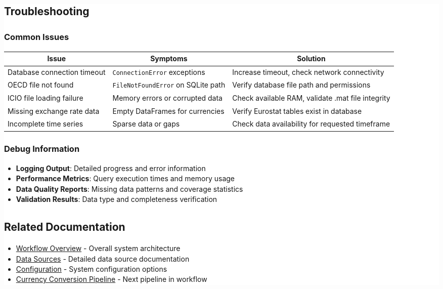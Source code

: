 ## Troubleshooting

### Common Issues

| Issue | Symptoms | Solution |
|-------|----------|----------|
| Database connection timeout | `ConnectionError` exceptions | Increase timeout, check network connectivity |
| OECD file not found | `FileNotFoundError` on SQLite path | Verify database file path and permissions |
| ICIO file loading failure | Memory errors or corrupted data | Check available RAM, validate .mat file integrity |
| Missing exchange rate data | Empty DataFrames for currencies | Verify Eurostat tables exist in database |
| Incomplete time series | Sparse data or gaps | Check data availability for requested timeframe |

### Debug Information

- **Logging Output**: Detailed progress and error information
- **Performance Metrics**: Query execution times and memory usage
- **Data Quality Reports**: Missing data patterns and coverage statistics
- **Validation Results**: Data type and completeness verification

## Related Documentation

- [Workflow Overview](../workflow-overview.md) - Overall system architecture
- [Data Sources](../data-sources.md) - Detailed data source documentation
- [Configuration](../../getting-started/configuration.md) - System configuration options
- [Currency Conversion Pipeline](currency-conversion.md) - Next pipeline in workflow
